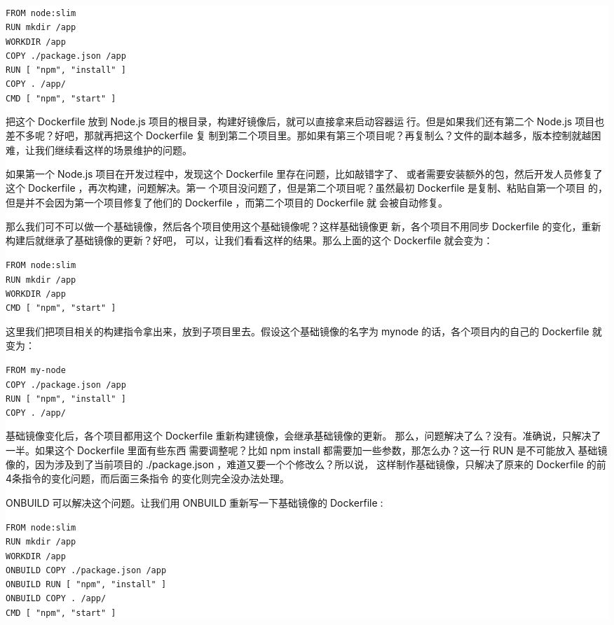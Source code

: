 

   ```
   FROM node:slim
   RUN mkdir /app
   WORKDIR /app
   COPY ./package.json /app
   RUN [ "npm", "install" ]
   COPY . /app/
   CMD [ "npm", "start" ]
   ```

   把这个 Dockerfile 放到 Node.js 项目的根目录，构建好镜像后，就可以直接拿来启动容器运
   行。但是如果我们还有第二个 Node.js 项目也差不多呢？好吧，那就再把这个 Dockerfile 复
   制到第二个项目里。那如果有第三个项目呢？再复制么？文件的副本越多，版本控制就越困
   难，让我们继续看这样的场景维护的问题。


   如果第一个 Node.js 项目在开发过程中，发现这个 Dockerfile 里存在问题，比如敲错字了、
   或者需要安装额外的包，然后开发人员修复了这个 Dockerfile ，再次构建，问题解决。第一
   个项目没问题了，但是第二个项目呢？虽然最初 Dockerfile 是复制、粘贴自第一个项目
   的，但是并不会因为第一个项目修复了他们的 Dockerfile ，而第二个项目的 Dockerfile 就
   会被自动修复。


   那么我们可不可以做一个基础镜像，然后各个项目使用这个基础镜像呢？这样基础镜像更
   新，各个项目不用同步 Dockerfile 的变化，重新构建后就继承了基础镜像的更新？好吧，
   可以，让我们看看这样的结果。那么上面的这个 Dockerfile 就会变为：


   ```
   FROM node:slim
   RUN mkdir /app
   WORKDIR /app
   CMD [ "npm", "start" ]
   ```

   这里我们把项目相关的构建指令拿出来，放到子项目里去。假设这个基础镜像的名字为 mynode 的话，各个项目内的自己的 Dockerfile 就变为：


   ```
   FROM my-node
   COPY ./package.json /app
   RUN [ "npm", "install" ]
   COPY . /app/
   ```

   基础镜像变化后，各个项目都用这个 Dockerfile 重新构建镜像，会继承基础镜像的更新。
   那么，问题解决了么？没有。准确说，只解决了一半。如果这个 Dockerfile 里面有些东西
   需要调整呢？比如 npm install 都需要加一些参数，那怎么办？这一行 RUN 是不可能放入
   基础镜像的，因为涉及到了当前项目的 ./package.json ，难道又要一个个修改么？所以说，
   这样制作基础镜像，只解决了原来的 Dockerfile 的前4条指令的变化问题，而后面三条指令
   的变化则完全没办法处理。


   ONBUILD 可以解决这个问题。让我们用 ONBUILD 重新写一下基础镜像的 Dockerfile :

   ```
   FROM node:slim
   RUN mkdir /app
   WORKDIR /app
   ONBUILD COPY ./package.json /app
   ONBUILD RUN [ "npm", "install" ]
   ONBUILD COPY . /app/
   CMD [ "npm", "start" ]
   ```
